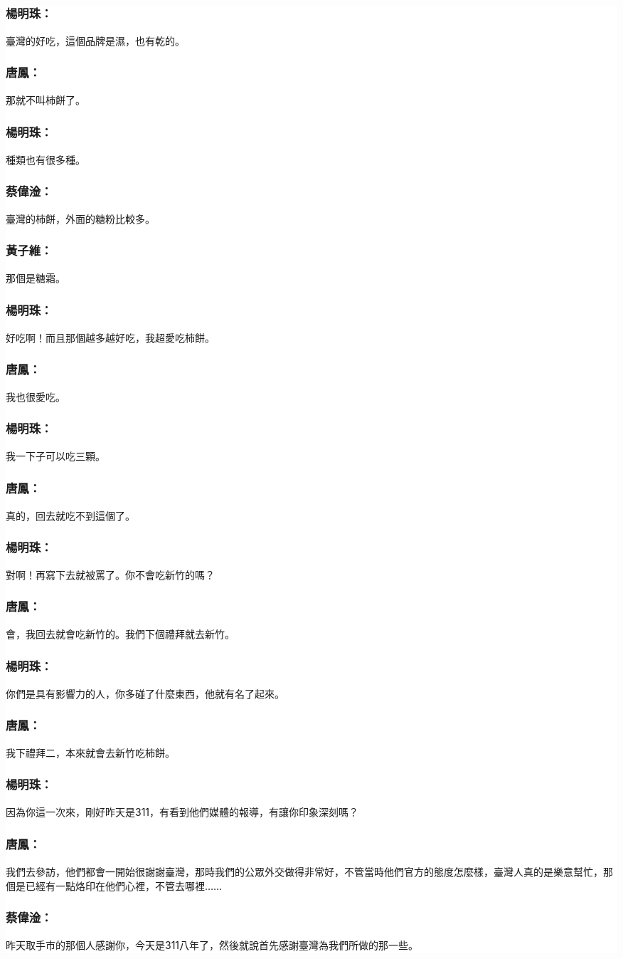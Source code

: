 ### 楊明珠：
臺灣的好吃，這個品牌是濕，也有乾的。

### 唐鳳：
那就不叫柿餅了。

### 楊明珠：
種類也有很多種。

### 蔡偉淦：
臺灣的柿餅，外面的糖粉比較多。

### 黃子維：
那個是糖霜。

### 楊明珠：
好吃啊！而且那個越多越好吃，我超愛吃柿餅。

### 唐鳳：
我也很愛吃。

### 楊明珠：
我一下子可以吃三顆。

### 唐鳳：
真的，回去就吃不到這個了。

### 楊明珠：
對啊！再寫下去就被罵了。你不會吃新竹的嗎？

### 唐鳳：
會，我回去就會吃新竹的。我們下個禮拜就去新竹。

### 楊明珠：
你們是具有影響力的人，你多碰了什麼東西，他就有名了起來。

### 唐鳳：
我下禮拜二，本來就會去新竹吃柿餅。

### 楊明珠：
因為你這一次來，剛好昨天是311，有看到他們媒體的報導，有讓你印象深刻嗎？

### 唐鳳：
我們去參訪，他們都會一開始很謝謝臺灣，那時我們的公眾外交做得非常好，不管當時他們官方的態度怎麼樣，臺灣人真的是樂意幫忙，那個是已經有一點烙印在他們心裡，不管去哪裡……

### 蔡偉淦：
昨天取手市的那個人感謝你，今天是311八年了，然後就說首先感謝臺灣為我們所做的那一些。
